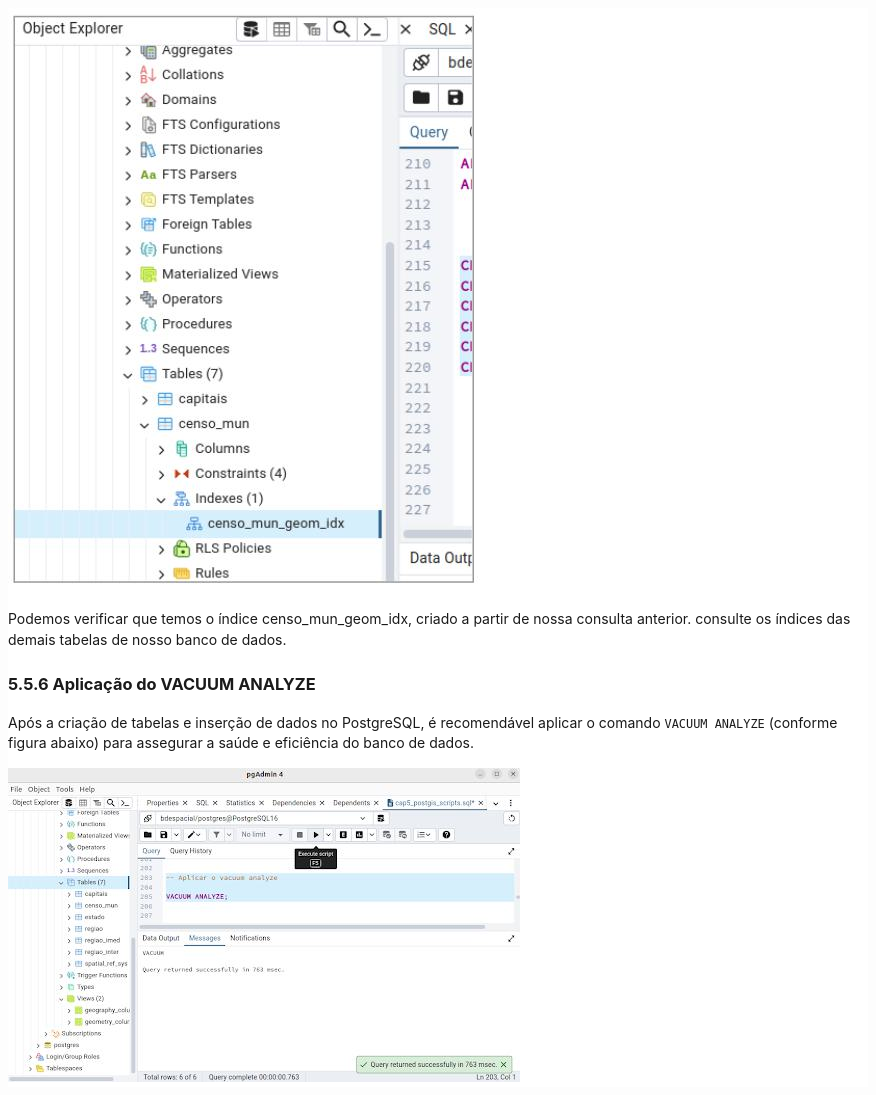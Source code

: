 ![Figura 1](images/fig5_109.png)

Podemos verificar que temos o índice censo_mun_geom_idx, criado a partir de nossa consulta anterior. consulte os índices das demais tabelas de nosso banco de dados. 


### 5.5.6 Aplicação do VACUUM ANALYZE

Após a criação de tabelas e inserção de dados no PostgreSQL, é recomendável aplicar o comando `VACUUM ANALYZE` (conforme figura abaixo) para assegurar a saúde e eficiência do banco de dados. 

![Figura 1](images/fig5_110.png)
